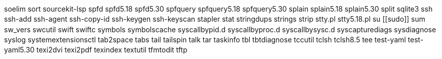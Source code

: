 soelim
sort
sourcekit-lsp
spfd
spfd5.18
spfd5.30
spfquery
spfquery5.18
spfquery5.30
splain
splain5.18
splain5.30
split
sqlite3
ssh
ssh-add
ssh-agent
ssh-copy-id
ssh-keygen
ssh-keyscan
stapler
stat
stringdups
strings
strip
stty.pl
stty5.18.pl
su
[[sudo]]
sum
sw_vers
swcutil
swift
swiftc
symbols
symbolscache
syscallbypid.d
syscallbyproc.d
syscallbysysc.d
syscapturediags
sysdiagnose
syslog
systemextensionsctl
tab2space
tabs
tail
tailspin
talk
tar
taskinfo
tbl
tbtdiagnose
tccutil
tclsh
tclsh8.5
tee
test-yaml
test-yaml5.30
texi2dvi
texi2pdf
texindex
textutil
tfmtodit
tftp